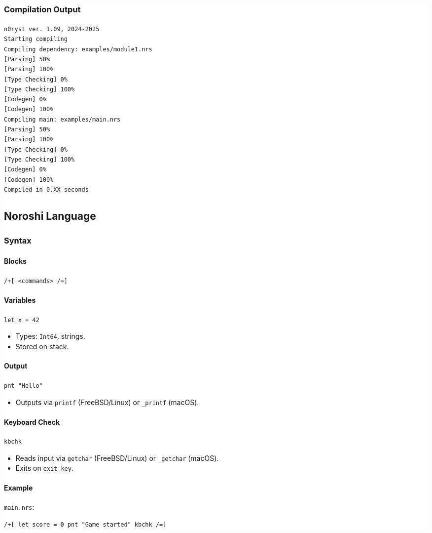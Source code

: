 ### Compilation Output
```
n0ryst ver. 1.09, 2024-2025
Starting compiling
Compiling dependency: examples/module1.nrs
[Parsing] 50%
[Parsing] 100%
[Type Checking] 0%
[Type Checking] 100%
[Codegen] 0%
[Codegen] 100%
Compiling main: examples/main.nrs
[Parsing] 50%
[Parsing] 100%
[Type Checking] 0%
[Type Checking] 100%
[Codegen] 0%
[Codegen] 100%
Compiled in 0.XX seconds
```

## Noroshi Language

### Syntax

#### Blocks
```
/+[ <commands> /=]
```

#### Variables
```
let x = 42
```
- Types: `Int64`, strings.
- Stored on stack.

#### Output
```
pnt "Hello"
```
- Outputs via `printf` (FreeBSD/Linux) or `_printf` (macOS).

#### Keyboard Check
```
kbchk
```
- Reads input via `getchar` (FreeBSD/Linux) or `_getchar` (macOS).
- Exits on `exit_key`.

#### Example
`main.nrs`:
```
/+[ let score = 0 pnt "Game started" kbchk /=]
```
